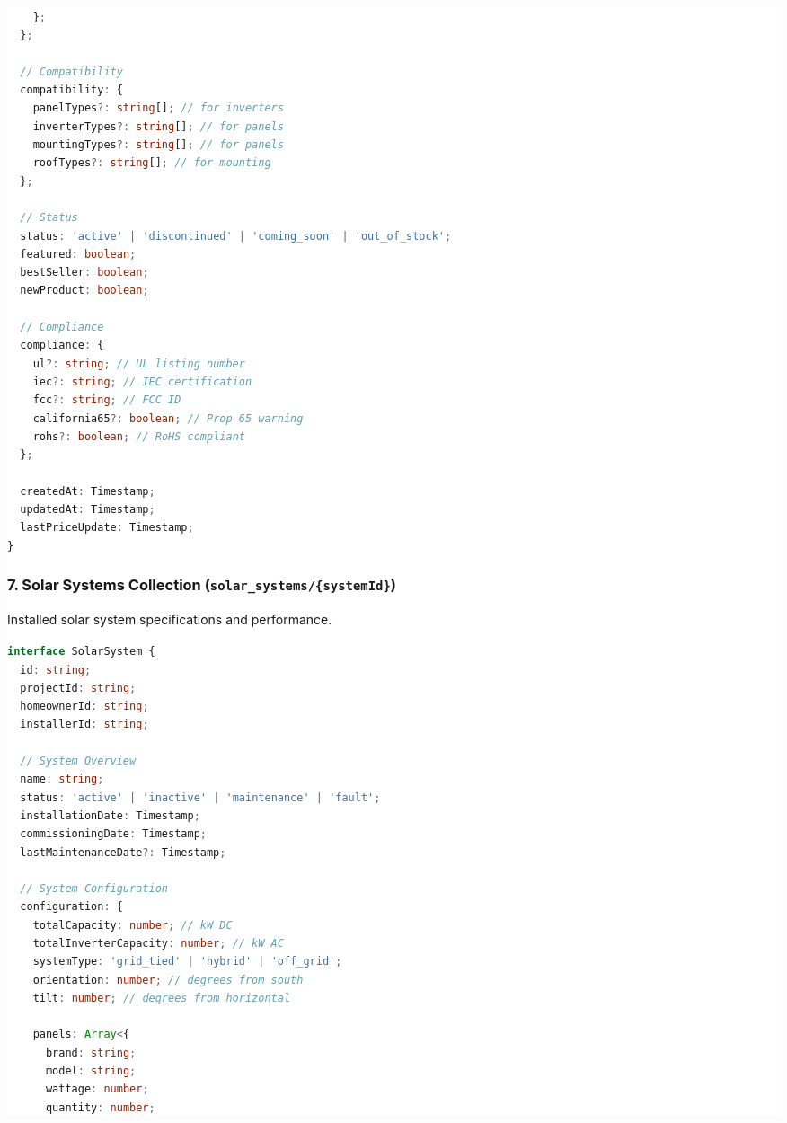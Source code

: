 ```typescript
    };
  };
  
  // Compatibility
  compatibility: {
    panelTypes?: string[]; // for inverters
    inverterTypes?: string[]; // for panels
    mountingTypes?: string[]; // for panels
    roofTypes?: string[]; // for mounting
  };
  
  // Status
  status: 'active' | 'discontinued' | 'coming_soon' | 'out_of_stock';
  featured: boolean;
  bestSeller: boolean;
  newProduct: boolean;
  
  // Compliance
  compliance: {
    ul?: string; // UL listing number
    iec?: string; // IEC certification
    fcc?: string; // FCC ID
    california65?: boolean; // Prop 65 warning
    rohs?: boolean; // RoHS compliant
  };
  
  createdAt: Timestamp;
  updatedAt: Timestamp;
  lastPriceUpdate: Timestamp;
}
```

### 7. Solar Systems Collection (`solar_systems/{systemId}`)

Installed solar system specifications and performance.

```typescript
interface SolarSystem {
  id: string;
  projectId: string;
  homeownerId: string;
  installerId: string;
  
  // System Overview
  name: string;
  status: 'active' | 'inactive' | 'maintenance' | 'fault';
  installationDate: Timestamp;
  commissioningDate: Timestamp;
  lastMaintenanceDate?: Timestamp;
  
  // System Configuration
  configuration: {
    totalCapacity: number; // kW DC
    totalInverterCapacity: number; // kW AC
    systemType: 'grid_tied' | 'hybrid' | 'off_grid';
    orientation: number; // degrees from south
    tilt: number; // degrees from horizontal
    
    panels: Array<{
      brand: string;
      model: string;
      wattage: number;
      quantity: number;
```